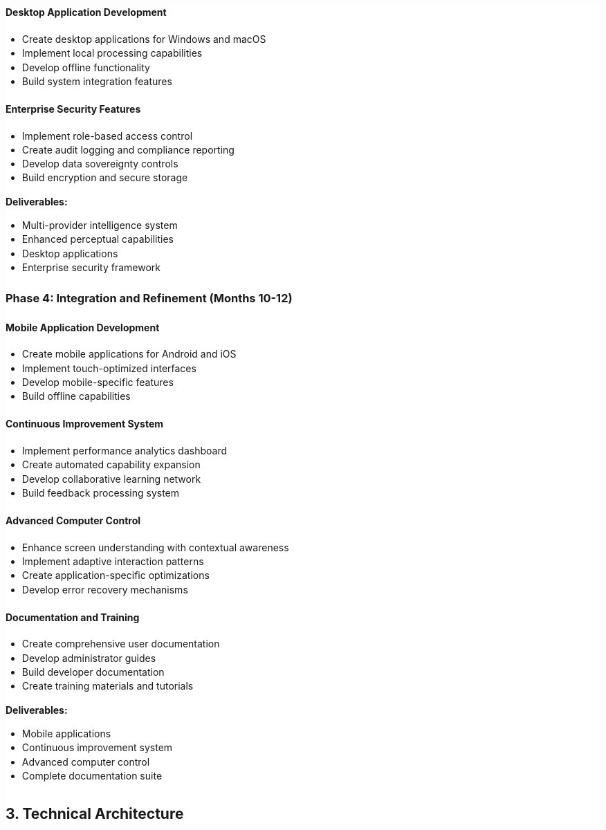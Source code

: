 #### Desktop Application Development
- Create desktop applications for Windows and macOS
- Implement local processing capabilities
- Develop offline functionality
- Build system integration features

#### Enterprise Security Features
- Implement role-based access control
- Create audit logging and compliance reporting
- Develop data sovereignty controls
- Build encryption and secure storage

**Deliverables:**
- Multi-provider intelligence system
- Enhanced perceptual capabilities
- Desktop applications
- Enterprise security framework

### Phase 4: Integration and Refinement (Months 10-12)

#### Mobile Application Development
- Create mobile applications for Android and iOS
- Implement touch-optimized interfaces
- Develop mobile-specific features
- Build offline capabilities

#### Continuous Improvement System
- Implement performance analytics dashboard
- Create automated capability expansion
- Develop collaborative learning network
- Build feedback processing system

#### Advanced Computer Control
- Enhance screen understanding with contextual awareness
- Implement adaptive interaction patterns
- Create application-specific optimizations
- Develop error recovery mechanisms

#### Documentation and Training
- Create comprehensive user documentation
- Develop administrator guides
- Build developer documentation
- Create training materials and tutorials

**Deliverables:**
- Mobile applications
- Continuous improvement system
- Advanced computer control
- Complete documentation suite

## 3. Technical Architecture
